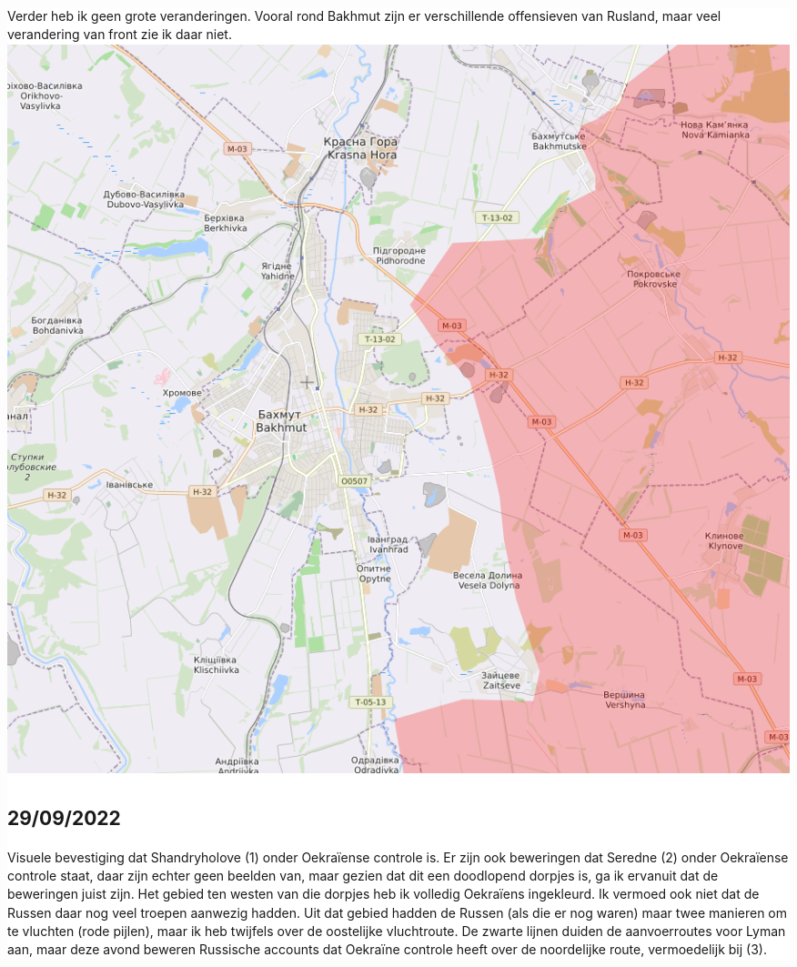 Verder heb ik geen grote veranderingen. Vooral rond Bakhmut zijn er verschillende offensieven van Rusland, maar veel verandering van front zie ik daar niet.
![alt](2022-09-Media/20220928e.png)

## 29/09/2022

Visuele bevestiging dat Shandryholove (1) onder Oekraïense controle is. Er zijn ook beweringen dat Seredne (2) onder Oekraïense controle staat, daar zijn echter geen beelden van, maar gezien dat dit een doodlopend dorpjes is, ga ik ervanuit dat de beweringen juist zijn. Het gebied ten westen van die dorpjes heb ik volledig Oekraïens ingekleurd. Ik vermoed ook niet dat de Russen daar nog veel troepen aanwezig hadden.
Uit dat gebied hadden de Russen (als die er nog waren) maar twee manieren om te vluchten (rode pijlen), maar ik heb twijfels over de oostelijke vluchtroute. De zwarte lijnen duiden de aanvoerroutes voor Lyman aan, maar deze avond beweren Russische accounts dat Oekraïne controle heeft over de noordelijke route, vermoedelijk bij (3).